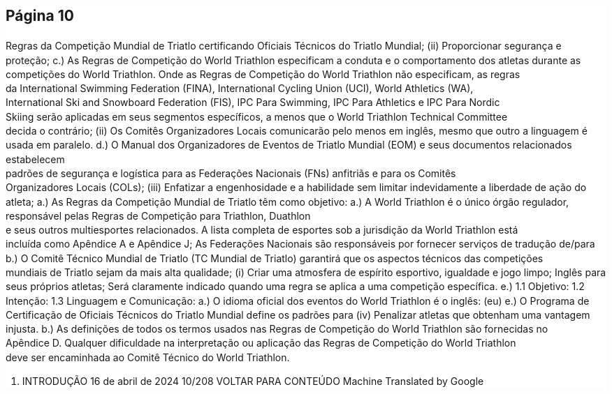
## Página 10

Regras  da  Competição  Mundial  de  Triatlo
certificando  Oficiais  Técnicos  do  Triatlo  Mundial;
(ii)  Proporcionar  segurança  e  proteção;
c.)  As  Regras  de  Competição  do  World  Triathlon  especificam  a  conduta  e  o  comportamento  dos  atletas  durante  as  
competições  do  World  Triathlon.  Onde  as  Regras  de  Competição  do  World  Triathlon  não  especificam,  as  regras  
da  International  Swimming  Federation  (FINA),  International  Cycling  Union  (UCI),  World  Athletics  (WA),  
International  Ski  and  Snowboard  Federation  (FIS),  IPC  Para  Swimming,  IPC  Para  Athletics  e  IPC  Para  Nordic  
Skiing  serão  aplicadas  em  seus  segmentos  específicos,  a  menos  que  o  World  Triathlon  Technical  Committee  
decida  o  contrário;
(ii)  Os  Comitês  Organizadores  Locais  comunicarão  pelo  menos  em  inglês,  mesmo  que  outro
a  linguagem  é  usada  em  paralelo.
d.)  O  Manual  dos  Organizadores  de  Eventos  de  Triatlo  Mundial  (EOM)  e  seus  documentos  relacionados  estabelecem  
padrões  de  segurança  e  logística  para  as  Federações  Nacionais  (FNs)  anfitriãs  e  para  os  Comitês  
Organizadores  Locais  (COLs);
(iii)  Enfatizar  a  engenhosidade  e  a  habilidade  sem  limitar  indevidamente  a  liberdade  de  ação  do  atleta;
a.)  As  Regras  da  Competição  Mundial  de  Triatlo  têm  como  objetivo:
a.)  A  World  Triathlon  é  o  único  órgão  regulador,  responsável  pelas  Regras  de  Competição  para  Triathlon,  Duathlon  
e  seus  outros  multiesportes  relacionados.  A  lista  completa  de  esportes  sob  a  jurisdição  da  World  Triathlon  está  
incluída  como  Apêndice  A  e  Apêndice  J;
As  Federações  Nacionais  são  responsáveis  por  fornecer  serviços  de  tradução  de/para
b.)  O  Comitê  Técnico  Mundial  de  Triatlo  (TC  Mundial  de  Triatlo)  garantirá  que  os  aspectos  técnicos  das  competições  
mundiais  de  Triatlo  sejam  da  mais  alta  qualidade;
(i)  Criar  uma  atmosfera  de  espírito  esportivo,  igualdade  e  jogo  limpo;
Inglês  para  seus  próprios  atletas;
Será  claramente  indicado  quando  uma  regra  se  aplica  a  uma  competição  específica.
e.)
1.1  Objetivo:
1.2  Intenção:
1.3  Linguagem  e  Comunicação:
a.)  O  idioma  oficial  dos  eventos  do  World  Triathlon  é  o  inglês:
(eu)
e.)  O  Programa  de  Certificação  de  Oficiais  Técnicos  do  Triatlo  Mundial  define  os  padrões  para
(iv)  Penalizar  atletas  que  obtenham  uma  vantagem  injusta.
b.)  As  definições  de  todos  os  termos  usados  nas  Regras  de  Competição  do  World  Triathlon  são  fornecidas  no  
Apêndice  D.  Qualquer  dificuldade  na  interpretação  ou  aplicação  das  Regras  de  Competição  do  World  Triathlon  
deve  ser  encaminhada  ao  Comitê  Técnico  do  World  Triathlon.
1.  INTRODUÇÃO
16  de  abril  de  2024
10/208
VOLTAR  PARA
CONTEÚDO
Machine Translated by Google
